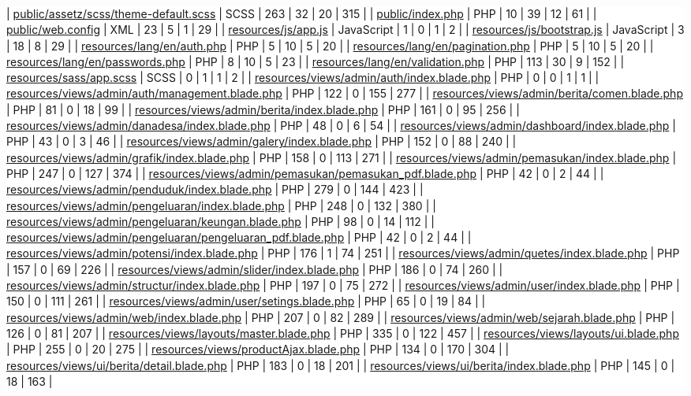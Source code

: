 | [public/assetz/scss/theme-default.scss](/public/assetz/scss/theme-default.scss) | SCSS | 263 | 32 | 20 | 315 |
| [public/index.php](/public/index.php) | PHP | 10 | 39 | 12 | 61 |
| [public/web.config](/public/web.config) | XML | 23 | 5 | 1 | 29 |
| [resources/js/app.js](/resources/js/app.js) | JavaScript | 1 | 0 | 1 | 2 |
| [resources/js/bootstrap.js](/resources/js/bootstrap.js) | JavaScript | 3 | 18 | 8 | 29 |
| [resources/lang/en/auth.php](/resources/lang/en/auth.php) | PHP | 5 | 10 | 5 | 20 |
| [resources/lang/en/pagination.php](/resources/lang/en/pagination.php) | PHP | 5 | 10 | 5 | 20 |
| [resources/lang/en/passwords.php](/resources/lang/en/passwords.php) | PHP | 8 | 10 | 5 | 23 |
| [resources/lang/en/validation.php](/resources/lang/en/validation.php) | PHP | 113 | 30 | 9 | 152 |
| [resources/sass/app.scss](/resources/sass/app.scss) | SCSS | 0 | 1 | 1 | 2 |
| [resources/views/admin/auth/index.blade.php](/resources/views/admin/auth/index.blade.php) | PHP | 0 | 0 | 1 | 1 |
| [resources/views/admin/auth/management.blade.php](/resources/views/admin/auth/management.blade.php) | PHP | 122 | 0 | 155 | 277 |
| [resources/views/admin/berita/comen.blade.php](/resources/views/admin/berita/comen.blade.php) | PHP | 81 | 0 | 18 | 99 |
| [resources/views/admin/berita/index.blade.php](/resources/views/admin/berita/index.blade.php) | PHP | 161 | 0 | 95 | 256 |
| [resources/views/admin/danadesa/index.blade.php](/resources/views/admin/danadesa/index.blade.php) | PHP | 48 | 0 | 6 | 54 |
| [resources/views/admin/dashboard/index.blade.php](/resources/views/admin/dashboard/index.blade.php) | PHP | 43 | 0 | 3 | 46 |
| [resources/views/admin/galery/index.blade.php](/resources/views/admin/galery/index.blade.php) | PHP | 152 | 0 | 88 | 240 |
| [resources/views/admin/grafik/index.blade.php](/resources/views/admin/grafik/index.blade.php) | PHP | 158 | 0 | 113 | 271 |
| [resources/views/admin/pemasukan/index.blade.php](/resources/views/admin/pemasukan/index.blade.php) | PHP | 247 | 0 | 127 | 374 |
| [resources/views/admin/pemasukan/pemasukan_pdf.blade.php](/resources/views/admin/pemasukan/pemasukan_pdf.blade.php) | PHP | 42 | 0 | 2 | 44 |
| [resources/views/admin/penduduk/index.blade.php](/resources/views/admin/penduduk/index.blade.php) | PHP | 279 | 0 | 144 | 423 |
| [resources/views/admin/pengeluaran/index.blade.php](/resources/views/admin/pengeluaran/index.blade.php) | PHP | 248 | 0 | 132 | 380 |
| [resources/views/admin/pengeluaran/keungan.blade.php](/resources/views/admin/pengeluaran/keungan.blade.php) | PHP | 98 | 0 | 14 | 112 |
| [resources/views/admin/pengeluaran/pengeluaran_pdf.blade.php](/resources/views/admin/pengeluaran/pengeluaran_pdf.blade.php) | PHP | 42 | 0 | 2 | 44 |
| [resources/views/admin/potensi/index.blade.php](/resources/views/admin/potensi/index.blade.php) | PHP | 176 | 1 | 74 | 251 |
| [resources/views/admin/quetes/index.blade.php](/resources/views/admin/quetes/index.blade.php) | PHP | 157 | 0 | 69 | 226 |
| [resources/views/admin/slider/index.blade.php](/resources/views/admin/slider/index.blade.php) | PHP | 186 | 0 | 74 | 260 |
| [resources/views/admin/structur/index.blade.php](/resources/views/admin/structur/index.blade.php) | PHP | 197 | 0 | 75 | 272 |
| [resources/views/admin/user/index.blade.php](/resources/views/admin/user/index.blade.php) | PHP | 150 | 0 | 111 | 261 |
| [resources/views/admin/user/setings.blade.php](/resources/views/admin/user/setings.blade.php) | PHP | 65 | 0 | 19 | 84 |
| [resources/views/admin/web/index.blade.php](/resources/views/admin/web/index.blade.php) | PHP | 207 | 0 | 82 | 289 |
| [resources/views/admin/web/sejarah.blade.php](/resources/views/admin/web/sejarah.blade.php) | PHP | 126 | 0 | 81 | 207 |
| [resources/views/layouts/master.blade.php](/resources/views/layouts/master.blade.php) | PHP | 335 | 0 | 122 | 457 |
| [resources/views/layouts/ui.blade.php](/resources/views/layouts/ui.blade.php) | PHP | 255 | 0 | 20 | 275 |
| [resources/views/productAjax.blade.php](/resources/views/productAjax.blade.php) | PHP | 134 | 0 | 170 | 304 |
| [resources/views/ui/berita/detail.blade.php](/resources/views/ui/berita/detail.blade.php) | PHP | 183 | 0 | 18 | 201 |
| [resources/views/ui/berita/index.blade.php](/resources/views/ui/berita/index.blade.php) | PHP | 145 | 0 | 18 | 163 |